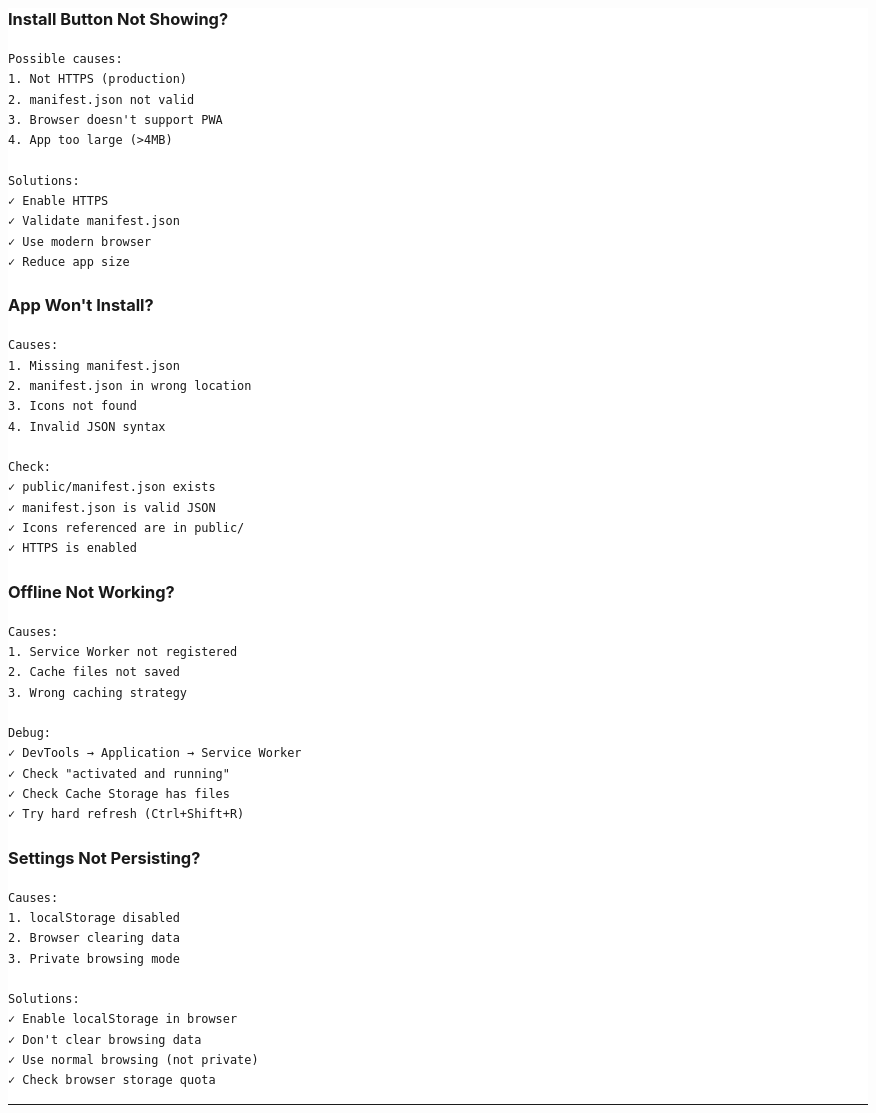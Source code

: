 ### Install Button Not Showing?

```
Possible causes:
1. Not HTTPS (production)
2. manifest.json not valid
3. Browser doesn't support PWA
4. App too large (>4MB)

Solutions:
✓ Enable HTTPS
✓ Validate manifest.json
✓ Use modern browser
✓ Reduce app size
```

### App Won't Install?

```
Causes:
1. Missing manifest.json
2. manifest.json in wrong location
3. Icons not found
4. Invalid JSON syntax

Check:
✓ public/manifest.json exists
✓ manifest.json is valid JSON
✓ Icons referenced are in public/
✓ HTTPS is enabled
```

### Offline Not Working?

```
Causes:
1. Service Worker not registered
2. Cache files not saved
3. Wrong caching strategy

Debug:
✓ DevTools → Application → Service Worker
✓ Check "activated and running"
✓ Check Cache Storage has files
✓ Try hard refresh (Ctrl+Shift+R)
```

### Settings Not Persisting?

```
Causes:
1. localStorage disabled
2. Browser clearing data
3. Private browsing mode

Solutions:
✓ Enable localStorage in browser
✓ Don't clear browsing data
✓ Use normal browsing (not private)
✓ Check browser storage quota
```

---